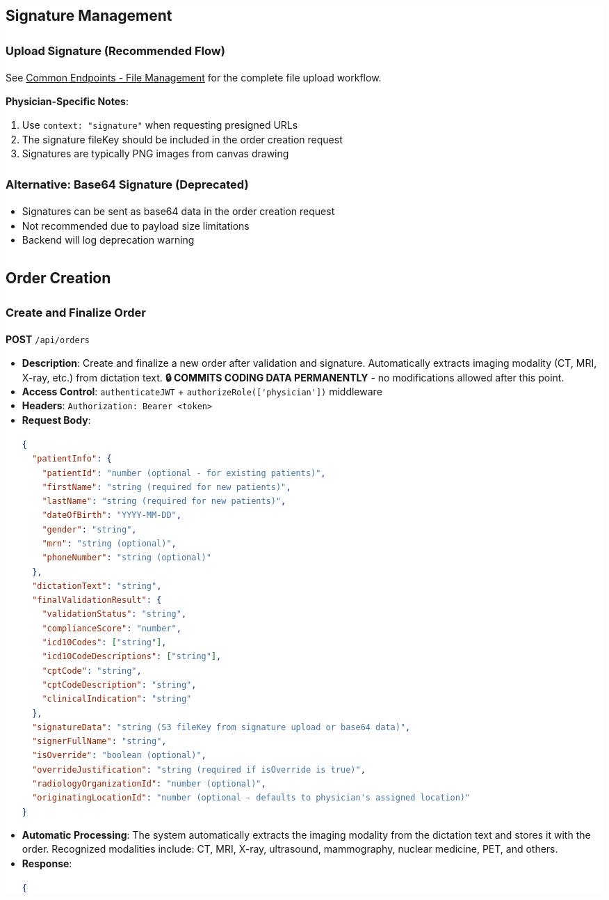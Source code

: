 
## Signature Management

### Upload Signature (Recommended Flow)

See [Common Endpoints - File Management](common-endpoints.md#file-management) for the complete file upload workflow.

**Physician-Specific Notes**:
1. Use `context: "signature"` when requesting presigned URLs
2. The signature fileKey should be included in the order creation request
3. Signatures are typically PNG images from canvas drawing

### Alternative: Base64 Signature (Deprecated)
- Signatures can be sent as base64 data in the order creation request
- Not recommended due to payload size limitations
- Backend will log deprecation warning

## Order Creation

### Create and Finalize Order
**POST** `/api/orders`
- **Description**: Create and finalize a new order after validation and signature. Automatically extracts imaging modality (CT, MRI, X-ray, etc.) from dictation text. **🔒 COMMITS CODING DATA PERMANENTLY** - no modifications allowed after this point.
- **Access Control**: `authenticateJWT` + `authorizeRole(['physician'])` middleware
- **Headers**: `Authorization: Bearer <token>`
- **Request Body**:
  ```json
  {
    "patientInfo": {
      "patientId": "number (optional - for existing patients)",
      "firstName": "string (required for new patients)",
      "lastName": "string (required for new patients)",
      "dateOfBirth": "YYYY-MM-DD",
      "gender": "string",
      "mrn": "string (optional)",
      "phoneNumber": "string (optional)"
    },
    "dictationText": "string",
    "finalValidationResult": {
      "validationStatus": "string",
      "complianceScore": "number",
      "icd10Codes": ["string"],
      "icd10CodeDescriptions": ["string"],
      "cptCode": "string",
      "cptCodeDescription": "string",
      "clinicalIndication": "string"
    },
    "signatureData": "string (S3 fileKey from signature upload or base64 data)",
    "signerFullName": "string",
    "isOverride": "boolean (optional)",
    "overrideJustification": "string (required if isOverride is true)",
    "radiologyOrganizationId": "number (optional)",
    "originatingLocationId": "number (optional - defaults to physician's assigned location)"
  }
  ```
- **Automatic Processing**: The system automatically extracts the imaging modality from the dictation text and stores it with the order. Recognized modalities include: CT, MRI, X-ray, ultrasound, mammography, nuclear medicine, PET, and others.
- **Response**:
  ```json
  {
  ```